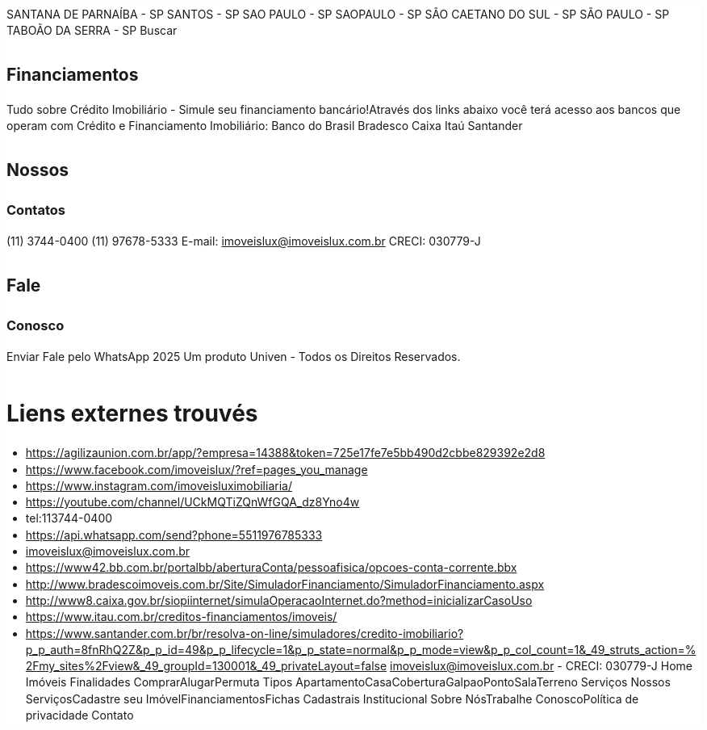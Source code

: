 SANTANA DE PARNAÍBA - SP
SANTOS - SP
SAO PAULO - SP
SAOPAULO - SP
SÃO CAETANO DO SUL - SP
SÃO PAULO - SP
TABOÃO DA SERRA - SP
Buscar
  

## Financiamentos
Tudo sobre Crédito Imobiliário - Simule seu financiamento bancário!Através dos links abaixo você terá acesso aos bancos que operam com Crédito e Financiamento Imobiliário:
Banco do Brasil
Bradesco
Caixa
Itaú
Santander
  

## Nossos
### Contatos
(11) 3744-0400
(11) 97678-5333
E-mail: imoveislux@imoveislux.com.br
CRECI: 030779-J
## Fale
### Conosco
Enviar
Fale pelo WhatsApp
2025 Um produto Univen - Todos os Direitos Reservados.


# Liens externes trouvés
- https://agilizaunion.com.br/app/?empresa=14388&token=725e17fe7e5bb490d2cbbe829392e2d8
- https://www.facebook.com/imoveislux/?ref=pages_you_manage
- https://www.instagram.com/imoveisluximobiliaria/
- https://youtube.com/channel/UCkMQTiZQnWfGQA_dz8Yno4w
- tel:113744-0400
- https://api.whatsapp.com/send?phone=5511976785333
- imoveislux@imoveislux.com.br
- https://www42.bb.com.br/portalbb/aberturaConta/pessoafisica/opcoes-conta-corrente.bbx
- http://www.bradescoimoveis.com.br/Site/SimuladorFinanciamento/SimuladorFinanciamento.aspx
- http://www8.caixa.gov.br/siopiinternet/simulaOperacaoInternet.do?method=inicializarCasoUso
- https://www.itau.com.br/creditos-financiamentos/imoveis/
- https://www.santander.com.br/br/resolva-on-line/simuladores/credito-imobiliario?p_p_auth=8fnRhQ2Z&p_p_id=49&p_p_lifecycle=1&p_p_state=normal&p_p_mode=view&p_p_col_count=1&_49_struts_action=%2Fmy_sites%2Fview&_49_groupId=130001&_49_privateLayout=false
imoveislux@imoveislux.com.br - CRECI: 030779-J
Home
Imóveis
Finalidades
ComprarAlugarPermuta
Tipos
ApartamentoCasaCoberturaGalpaoPontoSalaTerreno
Serviços
Nossos ServiçosCadastre seu ImóvelFinanciamentosFichas Cadastrais
Institucional
Sobre NósTrabalhe ConoscoPolítica de privacidade
Contato